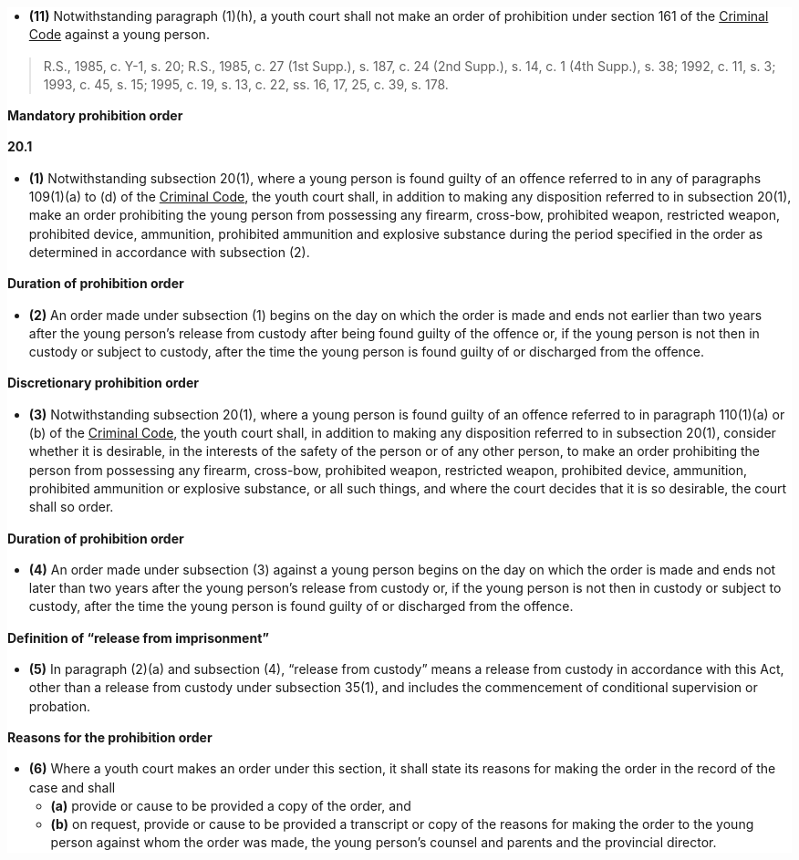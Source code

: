 - **(11)** Notwithstanding paragraph (1)(h), a youth court shall not make an order of prohibition under section 161 of the [Criminal Code](/en/Acts/Revised%20Statutes%20of%20Canada/C/C-46.md) against a young person.
> R.S., 1985, c. Y-1, s. 20; R.S., 1985, c. 27 (1st Supp.), s. 187, c. 24 (2nd Supp.), s. 14, c. 1 (4th Supp.), s. 38; 1992, c. 11, s. 3; 1993, c. 45, s. 15; 1995, c. 19, s. 13, c. 22, ss. 16, 17, 25, c. 39, s. 178.





**Mandatory prohibition order**

**20.1** 

- **(1)** Notwithstanding subsection 20(1), where a young person is found guilty of an offence referred to in any of paragraphs 109(1)(a) to (d) of the [Criminal Code](/en/Acts/Revised%20Statutes%20of%20Canada/C/C-46.md), the youth court shall, in addition to making any disposition referred to in subsection 20(1), make an order prohibiting the young person from possessing any firearm, cross-bow, prohibited weapon, restricted weapon, prohibited device, ammunition, prohibited ammunition and explosive substance during the period specified in the order as determined in accordance with subsection (2).

**Duration of prohibition order**

- **(2)** An order made under subsection (1) begins on the day on which the order is made and ends not earlier than two years after the young person’s release from custody after being found guilty of the offence or, if the young person is not then in custody or subject to custody, after the time the young person is found guilty of or discharged from the offence.

**Discretionary prohibition order**

- **(3)** Notwithstanding subsection 20(1), where a young person is found guilty of an offence referred to in paragraph 110(1)(a) or (b) of the [Criminal Code](/en/Acts/Revised%20Statutes%20of%20Canada/C/C-46.md), the youth court shall, in addition to making any disposition referred to in subsection 20(1), consider whether it is desirable, in the interests of the safety of the person or of any other person, to make an order prohibiting the person from possessing any firearm, cross-bow, prohibited weapon, restricted weapon, prohibited device, ammunition, prohibited ammunition or explosive substance, or all such things, and where the court decides that it is so desirable, the court shall so order.

**Duration of prohibition order**

- **(4)** An order made under subsection (3) against a young person begins on the day on which the order is made and ends not later than two years after the young person’s release from custody or, if the young person is not then in custody or subject to custody, after the time the young person is found guilty of or discharged from the offence.

**Definition of “release from imprisonment”**

- **(5)** In paragraph (2)(a) and subsection (4), “release from custody” means a release from custody in accordance with this Act, other than a release from custody under subsection 35(1), and includes the commencement of conditional supervision or probation.

**Reasons for the prohibition order**

- **(6)** Where a youth court makes an order under this section, it shall state its reasons for making the order in the record of the case and shall
	- **(a)** provide or cause to be provided a copy of the order, and
	- **(b)** on request, provide or cause to be provided a transcript or copy of the reasons for making the order
to the young person against whom the order was made, the young person’s counsel and parents and the provincial director.
